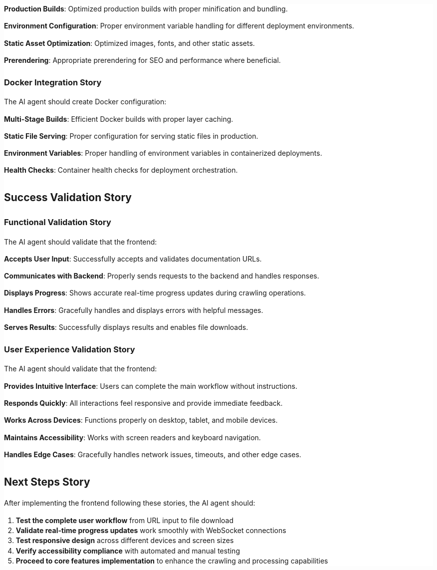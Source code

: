 **Production Builds**: Optimized production builds with proper minification and bundling.

**Environment Configuration**: Proper environment variable handling for different deployment environments.

**Static Asset Optimization**: Optimized images, fonts, and other static assets.

**Prerendering**: Appropriate prerendering for SEO and performance where beneficial.

### Docker Integration Story
The AI agent should create Docker configuration:

**Multi-Stage Builds**: Efficient Docker builds with proper layer caching.

**Static File Serving**: Proper configuration for serving static files in production.

**Environment Variables**: Proper handling of environment variables in containerized deployments.

**Health Checks**: Container health checks for deployment orchestration.

## Success Validation Story

### Functional Validation Story
The AI agent should validate that the frontend:

**Accepts User Input**: Successfully accepts and validates documentation URLs.

**Communicates with Backend**: Properly sends requests to the backend and handles responses.

**Displays Progress**: Shows accurate real-time progress updates during crawling operations.

**Handles Errors**: Gracefully handles and displays errors with helpful messages.

**Serves Results**: Successfully displays results and enables file downloads.

### User Experience Validation Story
The AI agent should validate that the frontend:

**Provides Intuitive Interface**: Users can complete the main workflow without instructions.

**Responds Quickly**: All interactions feel responsive and provide immediate feedback.

**Works Across Devices**: Functions properly on desktop, tablet, and mobile devices.

**Maintains Accessibility**: Works with screen readers and keyboard navigation.

**Handles Edge Cases**: Gracefully handles network issues, timeouts, and other edge cases.

## Next Steps Story

After implementing the frontend following these stories, the AI agent should:

1. **Test the complete user workflow** from URL input to file download
2. **Validate real-time progress updates** work smoothly with WebSocket connections
3. **Test responsive design** across different devices and screen sizes
4. **Verify accessibility compliance** with automated and manual testing
5. **Proceed to core features implementation** to enhance the crawling and processing capabilities
